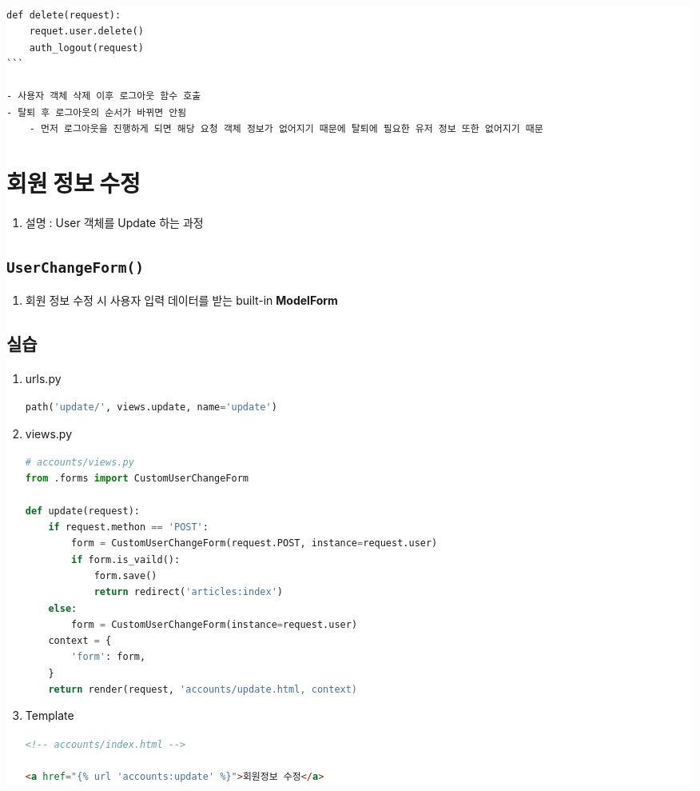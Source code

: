     def delete(request):
    	requet.user.delete()
    	auth_logout(request)
    ```
    
    - 사용자 객체 삭제 이후 로그아웃 함수 호출
    - 탈퇴 후 로그아웃의 순서가 바뀌면 안됨
        - 먼저 로그아웃을 진행하게 되면 해당 요청 객체 정보가 없어지기 때문에 탈퇴에 필요한 유저 정보 또한 없어지기 때문
    

# 회원 정보 수정

1. 설명 : User 객체를 Update 하는 과정

## `UserChangeForm()`

1. 회원 정보 수정 시 사용자 입력 데이터를 받는 built-in **ModelForm**

## 실습

1. urls.py
    
    ```python
    path('update/', views.update, name='update')
    ```
    
2. views.py
    
    ```python
    # accounts/views.py
    from .forms import CustomUserChangeForm
    
    def update(request):
    	if request.methon == 'POST':
    		form = CustomUserChangeForm(request.POST, instance=request.user)
    		if form.is_vaild():
    			form.save()
    			return redirect('articles:index')
    	else:
    		form = CustomUserChangeForm(instance=request.user)
    	context = {
    		'form': form,
    	}
    	return render(request, 'accounts/update.html, context)
    ```
    
3. Template
    
    ```html
    <!-- accounts/index.html -->
    
    <a href="{% url 'accounts:update' %}">회원정보 수정</a>
    ```
    